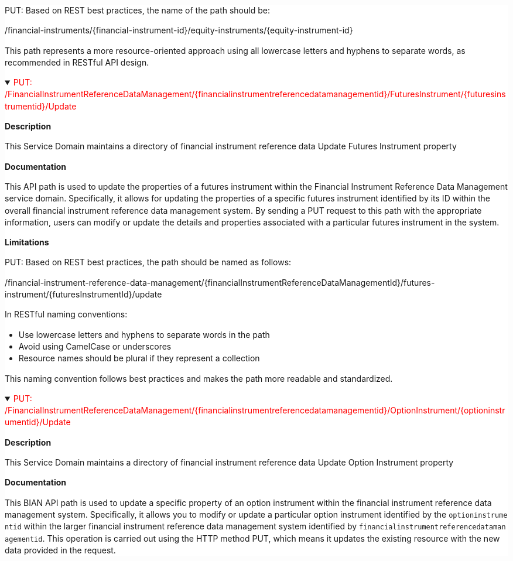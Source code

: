   PUT: Based on REST best practices, the name of the path should be:

/financial-instruments/{financial-instrument-id}/equity-instruments/{equity-instrument-id} 

This path represents a more resource-oriented approach using all lowercase letters and hyphens to separate words, as recommended in RESTful API design.

</details>

<details open>
  <summary><span style='color:red;'>PUT: /FinancialInstrumentReferenceDataManagement/{financialinstrumentreferencedatamanagementid}/FuturesInstrument/{futuresinstrumentid}/Update</span></summary>

  **Description**

  This Service Domain maintains a directory of financial instrument reference data Update Futures Instrument property

  **Documentation**

  This API path is used to update the properties of a futures instrument within the Financial Instrument Reference Data Management service domain. Specifically, it allows for updating the properties of a specific futures instrument identified by its ID within the overall financial instrument reference data management system. By sending a PUT request to this path with the appropriate information, users can modify or update the details and properties associated with a particular futures instrument in the system.

  **Limitations**

  PUT: Based on REST best practices, the path should be named as follows:

/financial-instrument-reference-data-management/{financialInstrumentReferenceDataManagementId}/futures-instrument/{futuresInstrumentId}/update

In RESTful naming conventions:
- Use lowercase letters and hyphens to separate words in the path
- Avoid using CamelCase or underscores
- Resource names should be plural if they represent a collection

This naming convention follows best practices and makes the path more readable and standardized.

</details>

<details open>
  <summary><span style='color:red;'>PUT: /FinancialInstrumentReferenceDataManagement/{financialinstrumentreferencedatamanagementid}/OptionInstrument/{optioninstrumentid}/Update</span></summary>

  **Description**

  This Service Domain maintains a directory of financial instrument reference data Update Option Instrument property

  **Documentation**

  This BIAN API path is used to update a specific property of an option instrument within the financial instrument reference data management system. Specifically, it allows you to modify or update a particular option instrument identified by the `optioninstrumentid` within the larger financial instrument reference data management system identified by `financialinstrumentreferencedatamanagementid`. This operation is carried out using the HTTP method PUT, which means it updates the existing resource with the new data provided in the request.

